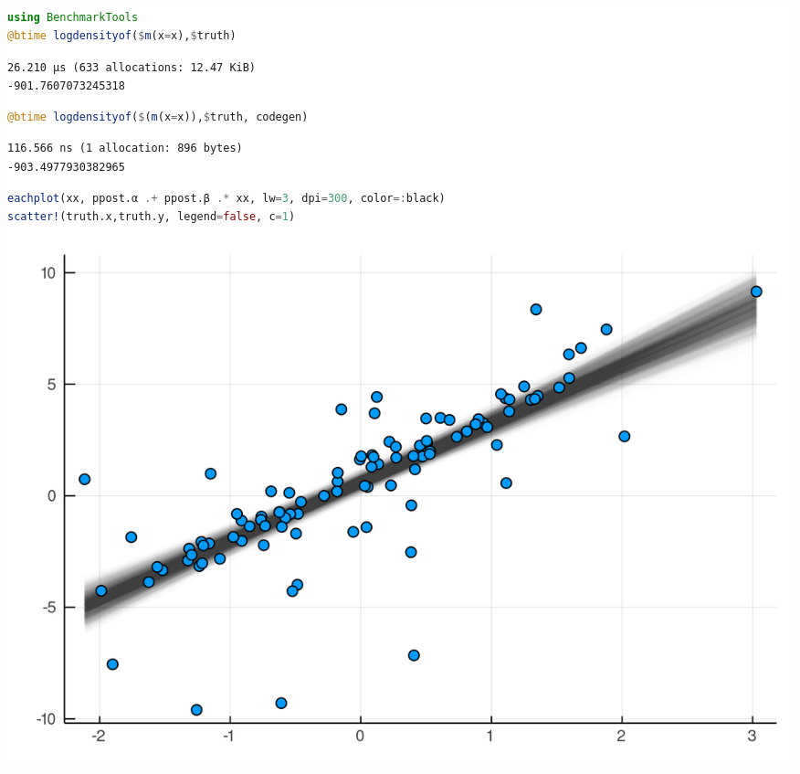 

````julia
using BenchmarkTools
@btime logdensityof($m(x=x),$truth)
````


````
26.210 μs (633 allocations: 12.47 KiB)
-901.7607073245318
````



````julia
@btime logdensityof($(m(x=x)),$truth, codegen)
````


````
116.566 ns (1 allocation: 896 bytes)
-903.4977930382965
````



````julia
eachplot(xx, ppost.α .+ ppost.β .* xx, lw=3, dpi=300, color=:black)
scatter!(truth.x,truth.y, legend=false, c=1)
````


![](figures/2019-11-07-demo_11_1.png)
